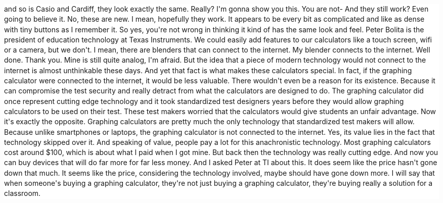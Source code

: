 and so is Casio and Cardiff,
they look exactly the same.
Really?
I'm gonna show you this.
You are not-
And they still work?
Even going to believe it.
No, these are new.
I mean, hopefully they work.
It appears to be every bit as complicated
and like as dense with tiny buttons as I remember it.
So yes, you're not wrong
in thinking it kind of has the same look and feel.
Peter Bolita is the president
of education technology at Texas Instruments.
We could easily add features to our calculators
like a touch screen, wifi or a camera, but we don't.
I mean, there are blenders
that can connect to the internet.
My blender connects to the internet.
Well done.
Thank you.
Mine is still quite analog, I'm afraid.
But the idea that a piece of modern technology
would not connect to the internet
is almost unthinkable these days.
And yet that fact is what makes these calculators special.
In fact, if the graphing calculator
were connected to the internet,
it would be less valuable.
There wouldn't even be a reason for its existence.
Because it can compromise the test security
and really detract from what the calculators
are designed to do.
The graphing calculator did once represent
cutting edge technology
and it took standardized test designers years
before they would allow graphing calculators
to be used on their test.
These test makers worried that the calculators
would give students an unfair advantage.
Now it's exactly the opposite.
Graphing calculators are pretty much the only technology
that standardized test makers will allow.
Because unlike smartphones or laptops,
the graphing calculator is not connected to the internet.
Yes, its value lies in the fact
that technology skipped over it.
And speaking of value,
people pay a lot for this anachronistic technology.
Most graphing calculators cost around $100,
which is about what I paid when I got mine.
But back then the technology was really cutting edge.
And now you can buy devices that will do far more
for far less money.
And I asked Peter at TI about this.
It does seem like the price hasn't gone down that much.
It seems like the price,
considering the technology involved,
maybe should have gone down more.
I will say that when someone's buying
a graphing calculator,
they're not just buying a graphing calculator,
they're buying really a solution for a classroom.